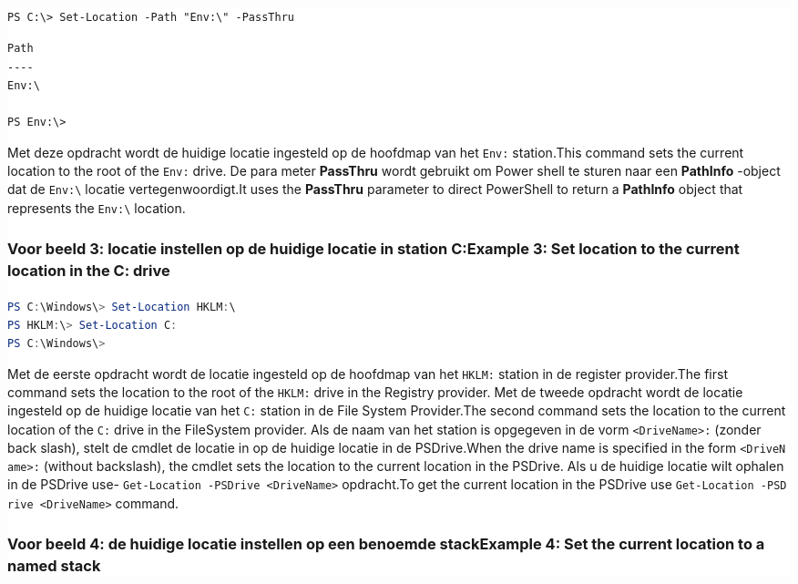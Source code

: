 ```
PS C:\> Set-Location -Path "Env:\" -PassThru
```

```Output
Path
----
Env:\

PS Env:\>
```

<span data-ttu-id="dcdc1-120">Met deze opdracht wordt de huidige locatie ingesteld op de hoofdmap van het `Env:` station.</span><span class="sxs-lookup"><span data-stu-id="dcdc1-120">This command sets the current location to the root of the `Env:` drive.</span></span> <span data-ttu-id="dcdc1-121">De para meter **PassThru** wordt gebruikt om Power shell te sturen naar een **PathInfo** -object dat de `Env:\` locatie vertegenwoordigt.</span><span class="sxs-lookup"><span data-stu-id="dcdc1-121">It uses the **PassThru** parameter to direct PowerShell to return a **PathInfo** object that represents the `Env:\` location.</span></span>

### <span data-ttu-id="dcdc1-122">Voor beeld 3: locatie instellen op de huidige locatie in station C:</span><span class="sxs-lookup"><span data-stu-id="dcdc1-122">Example 3: Set location to the current location in the C: drive</span></span>

```powershell
PS C:\Windows\> Set-Location HKLM:\
PS HKLM:\> Set-Location C:
PS C:\Windows\>
```

<span data-ttu-id="dcdc1-123">Met de eerste opdracht wordt de locatie ingesteld op de hoofdmap van het `HKLM:` station in de register provider.</span><span class="sxs-lookup"><span data-stu-id="dcdc1-123">The first command sets the location to the root of the `HKLM:` drive in the Registry provider.</span></span>
<span data-ttu-id="dcdc1-124">Met de tweede opdracht wordt de locatie ingesteld op de huidige locatie van het `C:` station in de File System Provider.</span><span class="sxs-lookup"><span data-stu-id="dcdc1-124">The second command sets the location to the current location of the `C:` drive in the FileSystem provider.</span></span>
<span data-ttu-id="dcdc1-125">Als de naam van het station is opgegeven in de vorm `<DriveName>:` (zonder back slash), stelt de cmdlet de locatie in op de huidige locatie in de PSDrive.</span><span class="sxs-lookup"><span data-stu-id="dcdc1-125">When the drive name is specified in the form `<DriveName>:` (without backslash), the cmdlet sets the location to the current location in the PSDrive.</span></span>
<span data-ttu-id="dcdc1-126">Als u de huidige locatie wilt ophalen in de PSDrive use- `Get-Location -PSDrive <DriveName>` opdracht.</span><span class="sxs-lookup"><span data-stu-id="dcdc1-126">To get the current location in the PSDrive use `Get-Location -PSDrive <DriveName>` command.</span></span>

### <span data-ttu-id="dcdc1-127">Voor beeld 4: de huidige locatie instellen op een benoemde stack</span><span class="sxs-lookup"><span data-stu-id="dcdc1-127">Example 4: Set the current location to a named stack</span></span>
